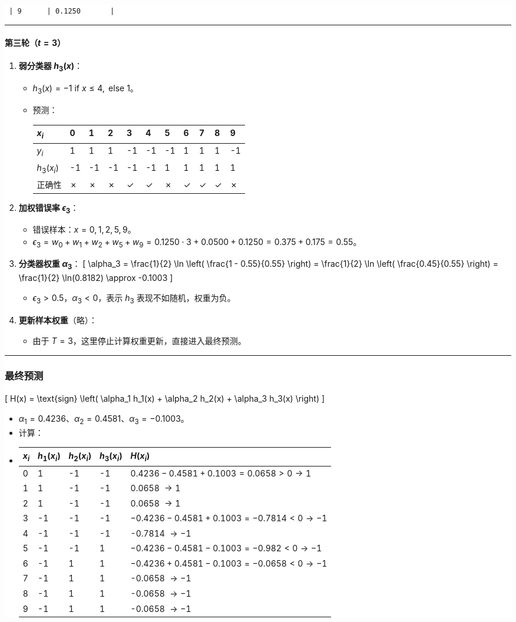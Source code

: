      | 9      | 0.1250       |

---

#### 第三轮（$t = 3$）
1. **弱分类器 $h_3(x)$**：
   - $h_3(x) = -1 \text{ if } x \leq 4, \text{ else } 1$。
   - 预测：
   
     | $x_i$ | 0 | 1 | 2 | 3 | 4 | 5 | 6 | 7 | 8 | 9 |
     |--------|---|---|---|---|---|---|---|---|---|---|
     | $y_i$ | 1 | 1 | 1 | -1| -1| -1| 1 | 1 | 1 | -1|
     | $h_3(x_i)$ | -1| -1| -1| -1| -1| 1 | 1 | 1 | 1 | 1 |
     | 正确性 | ✗ | ✗ | ✗ | ✓ | ✓ | ✗ | ✓ | ✓ | ✓ | ✗ |

2. **加权错误率 $\epsilon_3$**：
   - 错误样本：$x = 0, 1, 2, 5, 9$。
   - $\epsilon_3 = w_0 + w_1 + w_2 + w_5 + w_9 = 0.1250 \cdot 3 + 0.0500 + 0.1250 = 0.375 + 0.175 = 0.55$。

3. **分类器权重 $\alpha_3$**：
   \[ \alpha_3 = \frac{1}{2} \ln \left( \frac{1 - 0.55}{0.55} \right) = \frac{1}{2} \ln \left( \frac{0.45}{0.55} \right) = \frac{1}{2} \ln(0.8182) \approx -0.1003 \]
   - $\epsilon_3 > 0.5$，$\alpha_3 < 0$，表示 $h_3$ 表现不如随机，权重为负。

4. **更新样本权重**（略）：
   - 由于 $T = 3$，这里停止计算权重更新，直接进入最终预测。

---

### 最终预测
\[ H(x) = \text{sign} \left( \alpha_1 h_1(x) + \alpha_2 h_2(x) + \alpha_3 h_3(x) \right) \]
- $\alpha_1 = 0.4236$、$\alpha_2 = 0.4581$、$\alpha_3 = -0.1003$。
- 计算：
- 
  | $x_i$ | $h_1(x_i)$ | $h_2(x_i)$ | $h_3(x_i)$ | $H(x_i)$ |
  |--------|-------------|-------------|-------------|-----------|
  | 0      | 1           | -1          | -1          | $0.4236 - 0.4581 + 0.1003 = 0.0658 > 0 \rightarrow 1$ |
  | 1      | 1           | -1          | -1          | 0.0658 $\rightarrow 1$ |
  | 2      | 1           | -1          | -1          | 0.0658 $\rightarrow 1$ |
  | 3      | -1          | -1          | -1          | $-0.4236 - 0.4581 + 0.1003 = -0.7814 < 0 \rightarrow -1$ |
  | 4      | -1          | -1          | -1          | -0.7814 $\rightarrow -1$ |
  | 5      | -1          | -1          | 1           | $-0.4236 - 0.4581 - 0.1003 = -0.982 < 0 \rightarrow -1$ |
  | 6      | -1          | 1           | 1           | $-0.4236 + 0.4581 - 0.1003 = -0.0658 < 0 \rightarrow -1$ |
  | 7      | -1          | 1           | 1           | -0.0658 $\rightarrow -1$ |
  | 8      | -1          | 1           | 1           | -0.0658 $\rightarrow -1$ |
  | 9      | -1          | 1           | 1           | -0.0658 $\rightarrow -1$ |
